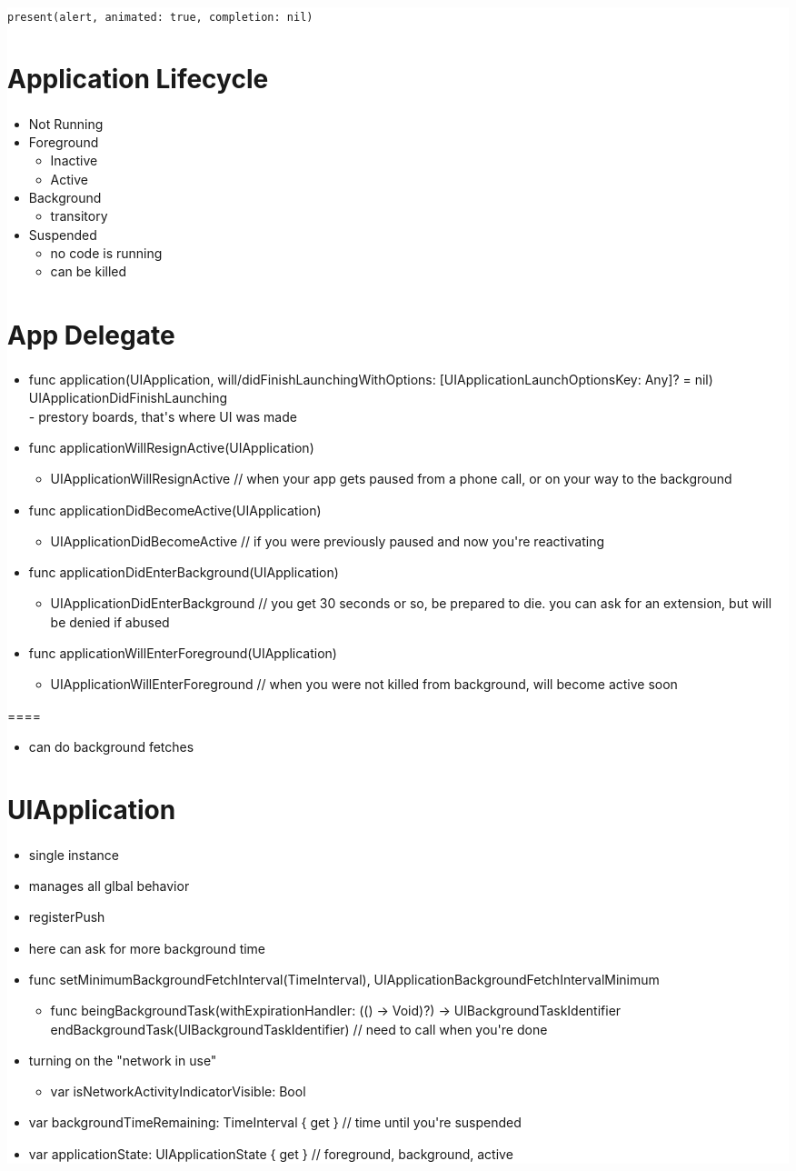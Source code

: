 ```
present(alert, animated: true, completion: nil)
```

Application Lifecycle
=====================
- Not Running <br>
- Foreground <br>
  - Inactive <br>
  - Active <br>
- Background <br>
  - transitory <br>
- Suspended <br>
  - no code is running <br>
  - can be killed <br>

App Delegate
=============
- func application(UIApplication, will/didFinishLaunchingWithOptions: [UIApplicationLaunchOptionsKey: Any]? = nil)
  UIApplicationDidFinishLaunching <br>
  				  - prestory boards, that's where UI was made <br>

- func applicationWillResignActive(UIApplication) <br>
  - UIApplicationWillResignActive // when your app gets paused from a phone call, or on your way to the background <br>

- func applicationDidBecomeActive(UIApplication) <br>
  - UIApplicationDidBecomeActive // if you were previously paused and now you're reactivating <br>

- func applicationDidEnterBackground(UIApplication) <br>
  - UIApplicationDidEnterBackground // you get 30 seconds or so, be prepared to die. you can ask for an extension, but will be denied if abused <br>

- func applicationWillEnterForeground(UIApplication) <br>
  - UIApplicationWillEnterForeground // when you were not killed from background, will become active soon <br>

====

- can do background fetches <br>

UIApplication
==============
- single instance <br>
- manages all glbal behavior <br>
- registerPush <br>
- here can ask for more background time <br>
- func setMinimumBackgroundFetchInterval(TimeInterval), UIApplicationBackgroundFetchIntervalMinimum <br>
  - func beingBackgroundTask(withExpirationHandler: (() -> Void)?) -> UIBackgroundTaskIdentifier
    	  endBackgroundTask(UIBackgroundTaskIdentifier) // need to call when you're done <br>
- turning on the "network in use" <br>
     - var isNetworkActivityIndicatorVisible: Bool <br>

- var backgroundTimeRemaining: TimeInterval { get } // time until you're suspended <br>
- var applicationState: UIApplicationState { get } // foreground, background, active <br>
